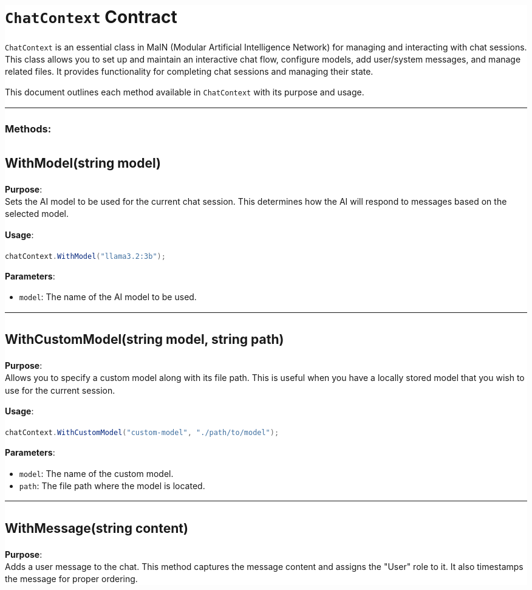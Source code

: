 # `ChatContext` Contract

`ChatContext` is an essential class in MaIN (Modular Artificial Intelligence Network) for managing and interacting with chat sessions. This class allows you to set up and maintain an interactive chat flow, configure models, add user/system messages, and manage related files. It provides functionality for completing chat sessions and managing their state.

This document outlines each method available in `ChatContext` with its purpose and usage.

---

### **Methods:**

## **WithModel(string model)**

**Purpose**:  
Sets the AI model to be used for the current chat session. This determines how the AI will respond to messages based on the selected model.

**Usage**:

```csharp
chatContext.WithModel("llama3.2:3b");
```

**Parameters**:  
- `model`: The name of the AI model to be used.

---

## **WithCustomModel(string model, string path)**

**Purpose**:  
Allows you to specify a custom model along with its file path. This is useful when you have a locally stored model that you wish to use for the current session.

**Usage**:

```csharp
chatContext.WithCustomModel("custom-model", "./path/to/model");
```

**Parameters**:  
- `model`: The name of the custom model.
- `path`: The file path where the model is located.

---

## **WithMessage(string content)**

**Purpose**:  
Adds a user message to the chat. This method captures the message content and assigns the "User" role to it. It also timestamps the message for proper ordering.
